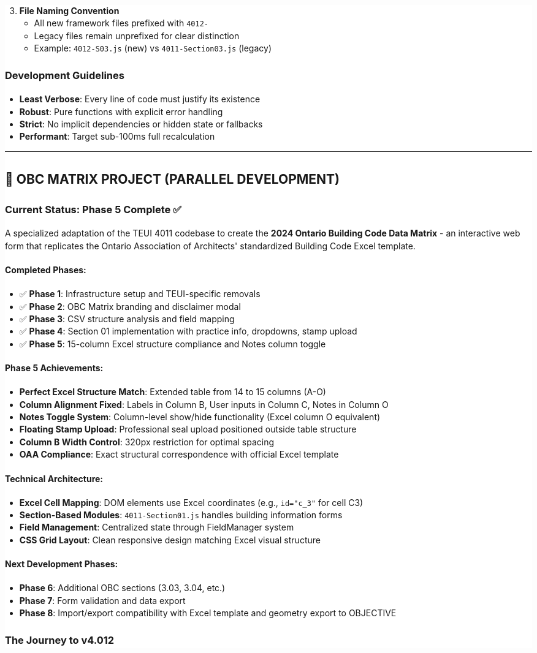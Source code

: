 3. **File Naming Convention**
   - All new framework files prefixed with `4012-`
   - Legacy files remain unprefixed for clear distinction
   - Example: `4012-S03.js` (new) vs `4011-Section03.js` (legacy)

### Development Guidelines

- **Least Verbose**: Every line of code must justify its existence
- **Robust**: Pure functions with explicit error handling
- **Strict**: No implicit dependencies or hidden state or fallbacks
- **Performant**: Target sub-100ms full recalculation

---

## 🏢 **OBC MATRIX PROJECT** (PARALLEL DEVELOPMENT)

### Current Status: Phase 5 Complete ✅

A specialized adaptation of the TEUI 4011 codebase to create the **2024 Ontario Building Code Data Matrix** - an interactive web form that replicates the Ontario Association of Architects' standardized Building Code Excel template.

#### **Completed Phases**:

- ✅ **Phase 1**: Infrastructure setup and TEUI-specific removals
- ✅ **Phase 2**: OBC Matrix branding and disclaimer modal
- ✅ **Phase 3**: CSV structure analysis and field mapping
- ✅ **Phase 4**: Section 01 implementation with practice info, dropdowns, stamp upload
- ✅ **Phase 5**: 15-column Excel structure compliance and Notes column toggle

#### **Phase 5 Achievements**:

- **Perfect Excel Structure Match**: Extended table from 14 to 15 columns (A-O)
- **Column Alignment Fixed**: Labels in Column B, User inputs in Column C, Notes in Column O
- **Notes Toggle System**: Column-level show/hide functionality (Excel column O equivalent)
- **Floating Stamp Upload**: Professional seal upload positioned outside table structure
- **Column B Width Control**: 320px restriction for optimal spacing
- **OAA Compliance**: Exact structural correspondence with official Excel template

#### **Technical Architecture**:

- **Excel Cell Mapping**: DOM elements use Excel coordinates (e.g., `id="c_3"` for cell C3)
- **Section-Based Modules**: `4011-Section01.js` handles building information forms
- **Field Management**: Centralized state through FieldManager system
- **CSS Grid Layout**: Clean responsive design matching Excel visual structure

#### **Next Development Phases**:

- **Phase 6**: Additional OBC sections (3.03, 3.04, etc.)
- **Phase 7**: Form validation and data export
- **Phase 8**: Import/export compatibility with Excel template and geometry export to OBJECTIVE
### The Journey to v4.012
